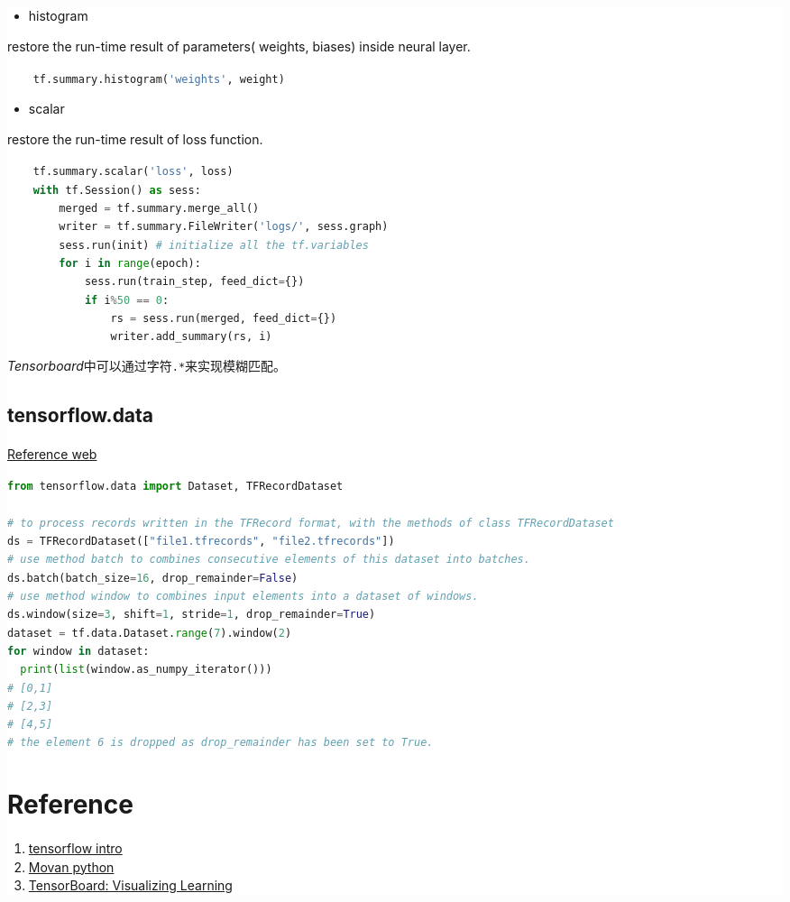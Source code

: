 - histogram

restore the run-time result of parameters( weights, biases) inside neural layer.
```python
    tf.summary.histogram('weights', weight)
```
- scalar

restore the run-time result of loss function.
```python
    tf.summary.scalar('loss', loss)
    with tf.Session() as sess:
        merged = tf.summary.merge_all()
        writer = tf.summary.FileWriter('logs/', sess.graph)
        sess.run(init) # initialize all the tf.variables
        for i in range(epoch):
            sess.run(train_step, feed_dict={})
            if i%50 == 0:
                rs = sess.run(merged, feed_dict={})
                writer.add_summary(rs, i)

```

*Tensorboard*中可以通过字符`.*`来实现模糊匹配。

## tensorflow.data

[Reference web](https://www.tensorflow.org/api_docs/python/tf/data/TFRecordDataset#window)

```python
from tensorflow.data import Dataset, TFRecordDataset

# to process records written in the TFRecord format, with the methods of class TFRecordDataset
ds = TFRecordDataset(["file1.tfrecords", "file2.tfrecords"])
# use method batch to combines consecutive elements of this dataset into batches.
ds.batch(batch_size=16, drop_remainder=False)
# use method window to combines input elements into a dataset of windows.
ds.window(size=3, shift=1, stride=1, drop_remainder=True)
dataset = tf.data.Dataset.range(7).window(2) 
for window in dataset: 
  print(list(window.as_numpy_iterator())) 
# [0,1]
# [2,3]
# [4,5]
# the element 6 is dropped as drop_remainder has been set to True.
```

# Reference

1. [tensorflow intro](https://docs.google.com/presentation/d/1zkmVGobdPfQgsjIw6gUqJsjB8wvv9uBdT7ZHdaCjZ7Q/edit#slide=id.g1d0ac6f6ba_0_0)
2. [Movan python](https://morvanzhou.github.io/tutorials/machine-learning/tensorflow/4-1-tensorboard1/)
3. [TensorBoard: Visualizing Learning](https://www.tensorflow.org/tensorboard/r1/summaries)